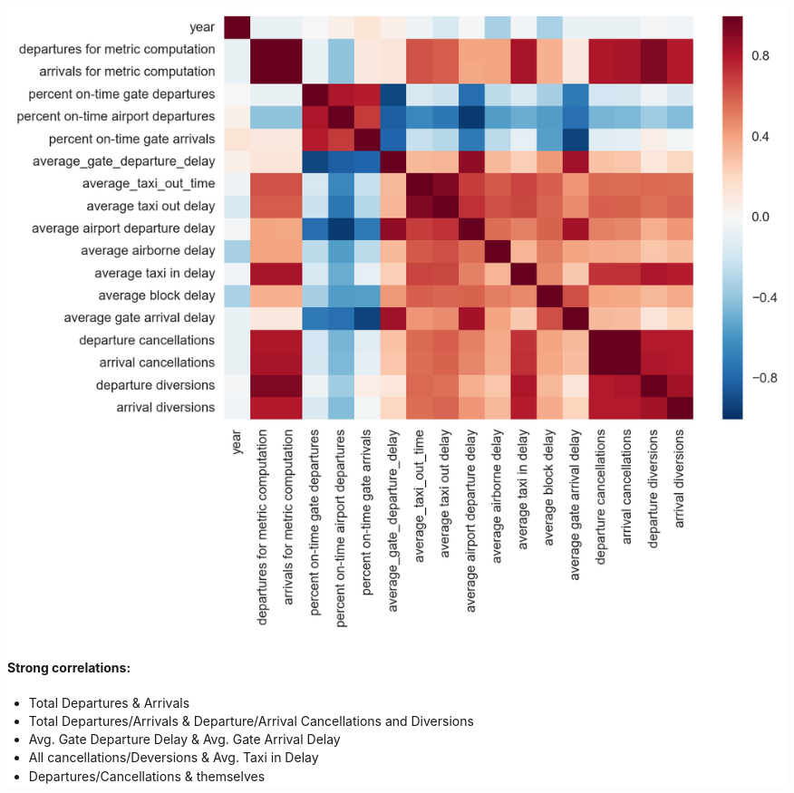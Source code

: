 <img src="/images/fulls/project7-pca-analysis-greg_files/project7-pca-analysis-greg_28_1.png" class="fit image"/>


#### Strong correlations:
* Total Departures & Arrivals
* Total Departures/Arrivals & Departure/Arrival Cancellations and Diversions
* Avg. Gate Departure Delay & Avg. Gate Arrival Delay
* All cancellations/Deversions & Avg. Taxi in Delay
* Departures/Cancellations & themselves
